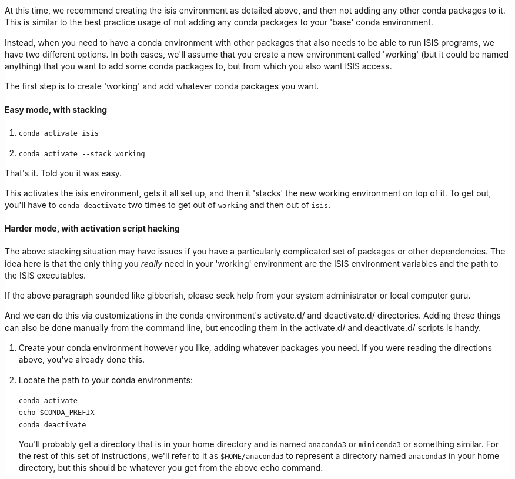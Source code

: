 At this time, we recommend creating the isis environment as detailed
above, and then not adding any other conda packages to it.  This
is similar to the best practice usage of not adding any conda
packages to your 'base' conda environment.

Instead, when you need to have a conda environment with other
packages that also needs to be able to run ISIS programs, we have
two different options.  In both cases, we'll assume that you create
a new environment called 'working' (but it could be named anything)
that you want to add some conda packages to, but from which you
also want ISIS access.

The first step is to create 'working' and add whatever conda packages you want.

#### Easy mode, with stacking

1.  `conda activate isis`

2.  `conda activate --stack working`

That's it.  Told you it was easy.

This activates the isis environment, gets it all set up, and
then it 'stacks' the new working environment on top of it.  To get
out, you'll have to `conda deactivate` two times to get out of
`working` and then out of `isis`.


#### Harder mode, with activation script hacking

The above stacking situation may have issues if you have a particularly
complicated set of packages or other dependencies.  The idea here is that
the only thing you *really* need in your 'working' environment are
the ISIS environment variables and the path to the ISIS executables.

If the above paragraph sounded like gibberish, please seek help
from your system administrator or local computer guru.

And we can do this via customizations in the conda environment's
activate.d/ and deactivate.d/ directories.  Adding these things can
also be done manually from the command line, but encoding them in
the activate.d/ and deactivate.d/ scripts is handy.

1.  Create your conda environment however you like, adding whatever
packages you need.  If you were reading the directions above, you've
already done this.

2.  Locate the path to your conda environments:

        conda activate
        echo $CONDA_PREFIX
        conda deactivate

    You'll probably get a directory that is in your home directory and
    is named `anaconda3` or `miniconda3` or something similar.  For the
    rest of this set of instructions, we'll refer to it as `$HOME/anaconda3`
    to represent a directory named `anaconda3` in your home directory, but
    this should be whatever you get from the above echo command.
